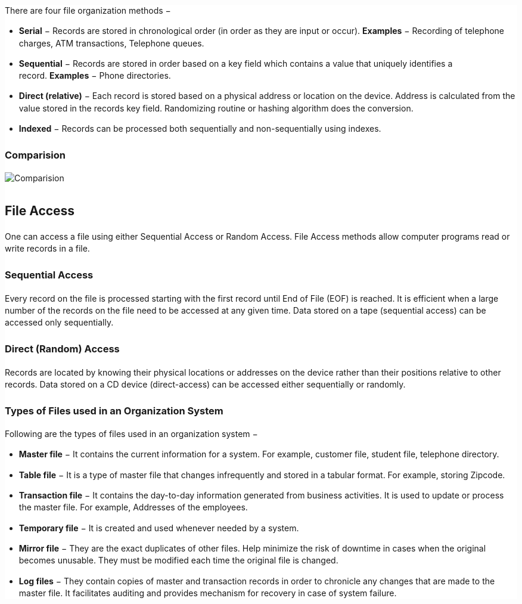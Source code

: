 There are four file organization methods −

- **Serial** − Records are stored in chronological order (in order as they are input or occur). **Examples** − Recording of telephone charges, ATM transactions, Telephone queues.
    
- **Sequential** − Records are stored in order based on a key field which contains a value that uniquely identifies a record. **Examples** − Phone directories.
    
- **Direct (relative)** − Each record is stored based on a physical address or location on the device. Address is calculated from the value stored in the records key field. Randomizing routine or hashing algorithm does the conversion.
    
- **Indexed** − Records can be processed both sequentially and non-sequentially using indexes.
    

### Comparision

![Comparision](https://www.tutorialspoint.com/system_analysis_and_design/images/comparision.jpg)

## File Access

One can access a file using either Sequential Access or Random Access. File Access methods allow computer programs read or write records in a file.

### Sequential Access

Every record on the file is processed starting with the first record until End of File (EOF) is reached. It is efficient when a large number of the records on the file need to be accessed at any given time. Data stored on a tape (sequential access) can be accessed only sequentially.

### Direct (Random) Access

Records are located by knowing their physical locations or addresses on the device rather than their positions relative to other records. Data stored on a CD device (direct-access) can be accessed either sequentially or randomly.

### Types of Files used in an Organization System

Following are the types of files used in an organization system −

- **Master file** − It contains the current information for a system. For example, customer file, student file, telephone directory.
    
- **Table file** − It is a type of master file that changes infrequently and stored in a tabular format. For example, storing Zipcode.
    
- **Transaction file** − It contains the day-to-day information generated from business activities. It is used to update or process the master file. For example, Addresses of the employees.
    
- **Temporary file** − It is created and used whenever needed by a system.
    
- **Mirror file** − They are the exact duplicates of other files. Help minimize the risk of downtime in cases when the original becomes unusable. They must be modified each time the original file is changed.
    
- **Log files** − They contain copies of master and transaction records in order to chronicle any changes that are made to the master file. It facilitates auditing and provides mechanism for recovery in case of system failure.
    